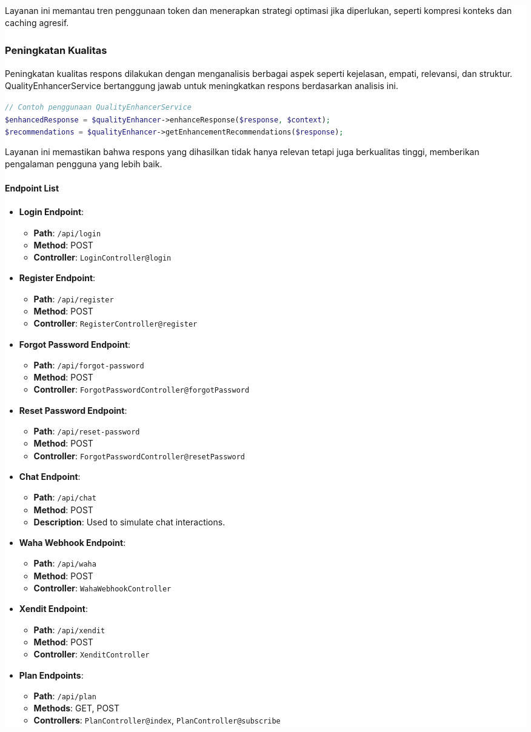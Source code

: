 Layanan ini memantau tren penggunaan token dan menerapkan strategi optimasi jika diperlukan, seperti kompresi konteks dan caching agresif.

### Peningkatan Kualitas

Peningkatan kualitas respons dilakukan dengan menganalisis berbagai aspek seperti kejelasan, empati, relevansi, dan struktur. QualityEnhancerService bertanggung jawab untuk meningkatkan respons berdasarkan analisis ini.

```php
// Contoh penggunaan QualityEnhancerService
$enhancedResponse = $qualityEnhancer->enhanceResponse($response, $context);
$recommendations = $qualityEnhancer->getEnhancementRecommendations($response);
```

Layanan ini memastikan bahwa respons yang dihasilkan tidak hanya relevan tetapi juga berkualitas tinggi, memberikan pengalaman pengguna yang lebih baik.

#### Endpoint List

- **Login Endpoint**:
  - **Path**: `/api/login`
  - **Method**: POST
  - **Controller**: `LoginController@login`

- **Register Endpoint**:
  - **Path**: `/api/register`
  - **Method**: POST
  - **Controller**: `RegisterController@register`

- **Forgot Password Endpoint**:
  - **Path**: `/api/forgot-password`
  - **Method**: POST
  - **Controller**: `ForgotPasswordController@forgotPassword`

- **Reset Password Endpoint**:
  - **Path**: `/api/reset-password`
  - **Method**: POST
  - **Controller**: `ForgotPasswordController@resetPassword`

- **Chat Endpoint**:
  - **Path**: `/api/chat`
  - **Method**: POST
  - **Description**: Used to simulate chat interactions.

- **Waha Webhook Endpoint**:
  - **Path**: `/api/waha`
  - **Method**: POST
  - **Controller**: `WahaWebhookController`

- **Xendit Endpoint**:
  - **Path**: `/api/xendit`
  - **Method**: POST
  - **Controller**: `XenditController`

- **Plan Endpoints**:
  - **Path**: `/api/plan`
  - **Methods**: GET, POST
  - **Controllers**: `PlanController@index`, `PlanController@subscribe`
